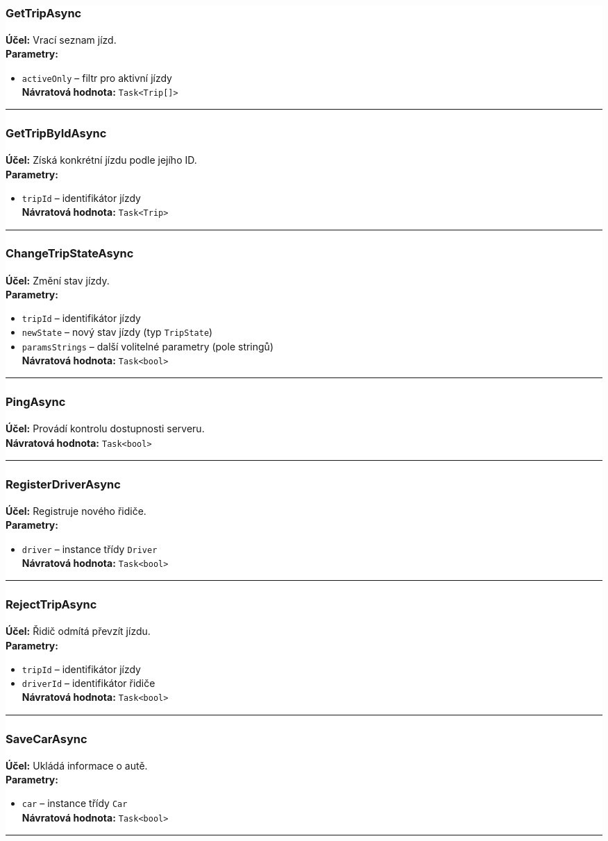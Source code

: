 
### GetTripAsync
**Účel:** Vrací seznam jízd.  
**Parametry:**  
- `activeOnly` – filtr pro aktivní jízdy  
**Návratová hodnota:** `Task<Trip[]>`

---

### GetTripByIdAsync
**Účel:** Získá konkrétní jízdu podle jejího ID.  
**Parametry:**  
- `tripId` – identifikátor jízdy  
**Návratová hodnota:** `Task<Trip>`

---

### ChangeTripStateAsync
**Účel:** Změní stav jízdy.  
**Parametry:**  
- `tripId` – identifikátor jízdy  
- `newState` – nový stav jízdy (typ `TripState`)  
- `paramsStrings` – další volitelné parametry (pole stringů)  
**Návratová hodnota:** `Task<bool>`

---

### PingAsync
**Účel:** Provádí kontrolu dostupnosti serveru.  
**Návratová hodnota:** `Task<bool>`

---

### RegisterDriverAsync
**Účel:** Registruje nového řidiče.  
**Parametry:**  
- `driver` – instance třídy `Driver`  
**Návratová hodnota:** `Task<bool>`

---

### RejectTripAsync
**Účel:** Řidič odmítá převzít jízdu.  
**Parametry:**  
- `tripId` – identifikátor jízdy  
- `driverId` – identifikátor řidiče  
**Návratová hodnota:** `Task<bool>`

---

### SaveCarAsync
**Účel:** Ukládá informace o autě.  
**Parametry:**  
- `car` – instance třídy `Car`  
**Návratová hodnota:** `Task<bool>`

---